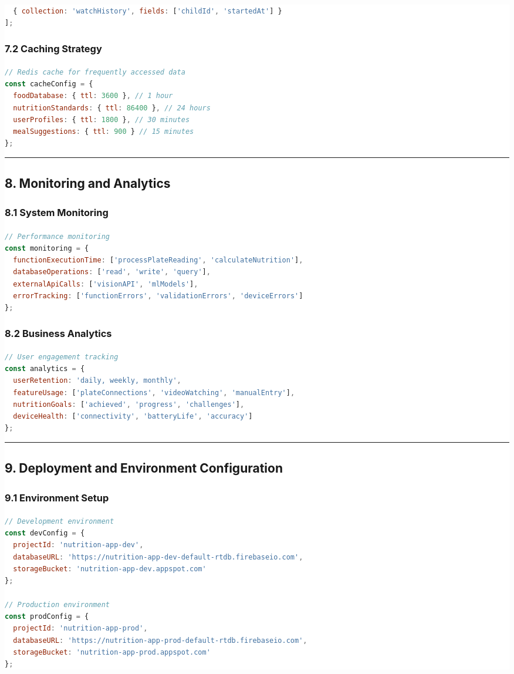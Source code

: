 ```javascript
  { collection: 'watchHistory', fields: ['childId', 'startedAt'] }
];
```

### **7.2 Caching Strategy**
```javascript
// Redis cache for frequently accessed data
const cacheConfig = {
  foodDatabase: { ttl: 3600 }, // 1 hour
  nutritionStandards: { ttl: 86400 }, // 24 hours
  userProfiles: { ttl: 1800 }, // 30 minutes
  mealSuggestions: { ttl: 900 } // 15 minutes
};
```

---

## **8. Monitoring and Analytics**

### **8.1 System Monitoring**
```javascript
// Performance monitoring
const monitoring = {
  functionExecutionTime: ['processPlateReading', 'calculateNutrition'],
  databaseOperations: ['read', 'write', 'query'],
  externalApiCalls: ['visionAPI', 'mlModels'],
  errorTracking: ['functionErrors', 'validationErrors', 'deviceErrors']
};
```

### **8.2 Business Analytics**
```javascript
// User engagement tracking
const analytics = {
  userRetention: 'daily, weekly, monthly',
  featureUsage: ['plateConnections', 'videoWatching', 'manualEntry'],
  nutritionGoals: ['achieved', 'progress', 'challenges'],
  deviceHealth: ['connectivity', 'batteryLife', 'accuracy']
};
```

---

## **9. Deployment and Environment Configuration**

### **9.1 Environment Setup**
```javascript
// Development environment
const devConfig = {
  projectId: 'nutrition-app-dev',
  databaseURL: 'https://nutrition-app-dev-default-rtdb.firebaseio.com',
  storageBucket: 'nutrition-app-dev.appspot.com'
};

// Production environment
const prodConfig = {
  projectId: 'nutrition-app-prod',
  databaseURL: 'https://nutrition-app-prod-default-rtdb.firebaseio.com',
  storageBucket: 'nutrition-app-prod.appspot.com'
};
```

